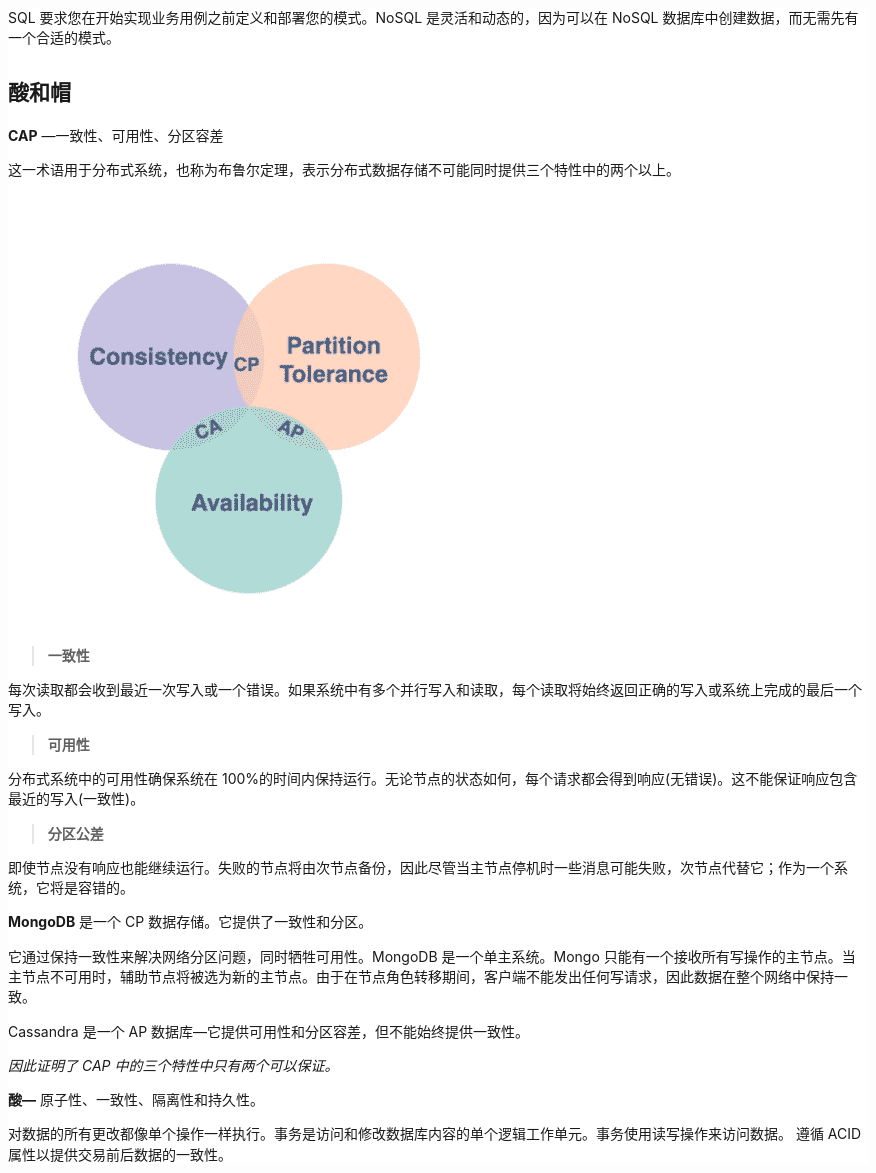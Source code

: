 SQL 要求您在开始实现业务用例之前定义和部署您的模式。NoSQL 是灵活和动态的，因为可以在 NoSQL 数据库中创建数据，而无需先有一个合适的模式。

## **酸和帽**

**CAP** —一致性、可用性、分区容差

这一术语用于分布式系统，也称为布鲁尔定理，表示分布式数据存储不可能同时提供三个特性中的两个以上。

![](img/d8f6be6416ccd5e0de6aa4eedcbbd04b.png)

> **一致性**

每次读取都会收到最近一次写入或一个错误。如果系统中有多个并行写入和读取，每个读取将始终返回正确的写入或系统上完成的最后一个写入。

> **可用性**

分布式系统中的可用性确保系统在 100%的时间内保持运行。无论节点的状态如何，每个请求都会得到响应(无错误)。这不能保证响应包含最近的写入(一致性)。

> **分区公差**

即使节点没有响应也能继续运行。失败的节点将由次节点备份，因此尽管当主节点停机时一些消息可能失败，次节点代替它；作为一个系统，它将是容错的。

**MongoDB** 是一个 CP 数据存储。它提供了一致性和分区。

它通过保持一致性来解决网络分区问题，同时牺牲可用性。MongoDB 是一个单主系统。Mongo 只能有一个接收所有写操作的主节点。当主节点不可用时，辅助节点将被选为新的主节点。由于在节点角色转移期间，客户端不能发出任何写请求，因此数据在整个网络中保持一致。

Cassandra 是一个 AP 数据库—它提供可用性和分区容差，但不能始终提供一致性。

*因此证明了 CAP 中的三个特性中只有两个可以保证。*

**酸—** 原子性、一致性、隔离性和持久性。

对数据的所有更改都像单个操作一样执行。事务是访问和修改数据库内容的单个逻辑工作单元。事务使用读写操作来访问数据。
遵循 ACID 属性以提供交易前后数据的一致性。
